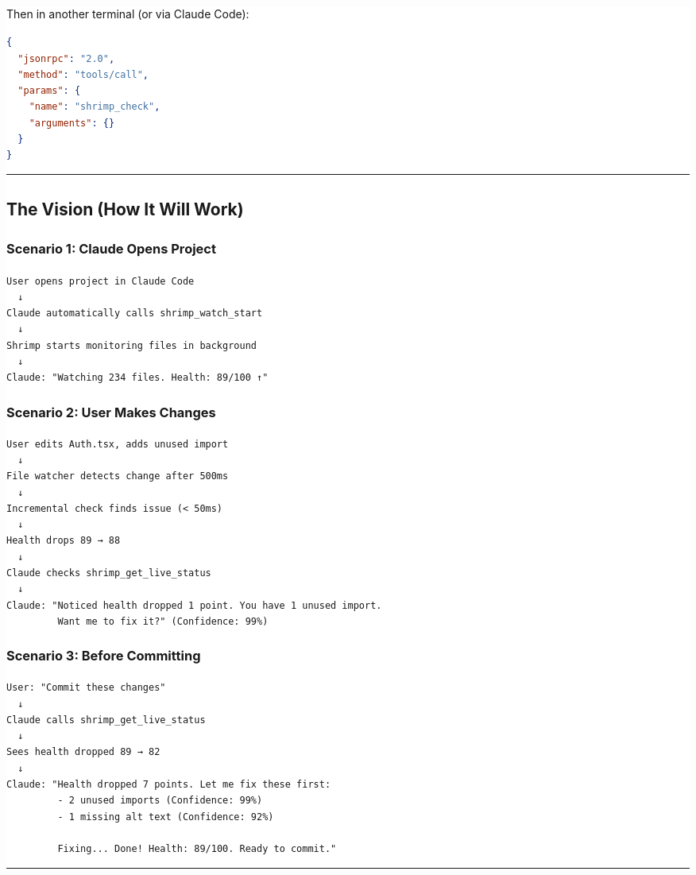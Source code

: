 Then in another terminal (or via Claude Code):
```json
{
  "jsonrpc": "2.0",
  "method": "tools/call",
  "params": {
    "name": "shrimp_check",
    "arguments": {}
  }
}
```

---

## The Vision (How It Will Work)

### Scenario 1: Claude Opens Project
```
User opens project in Claude Code
  ↓
Claude automatically calls shrimp_watch_start
  ↓
Shrimp starts monitoring files in background
  ↓
Claude: "Watching 234 files. Health: 89/100 ↑"
```

### Scenario 2: User Makes Changes
```
User edits Auth.tsx, adds unused import
  ↓
File watcher detects change after 500ms
  ↓
Incremental check finds issue (< 50ms)
  ↓
Health drops 89 → 88
  ↓
Claude checks shrimp_get_live_status
  ↓
Claude: "Noticed health dropped 1 point. You have 1 unused import.
         Want me to fix it?" (Confidence: 99%)
```

### Scenario 3: Before Committing
```
User: "Commit these changes"
  ↓
Claude calls shrimp_get_live_status
  ↓
Sees health dropped 89 → 82
  ↓
Claude: "Health dropped 7 points. Let me fix these first:
         - 2 unused imports (Confidence: 99%)
         - 1 missing alt text (Confidence: 92%)

         Fixing... Done! Health: 89/100. Ready to commit."
```

---